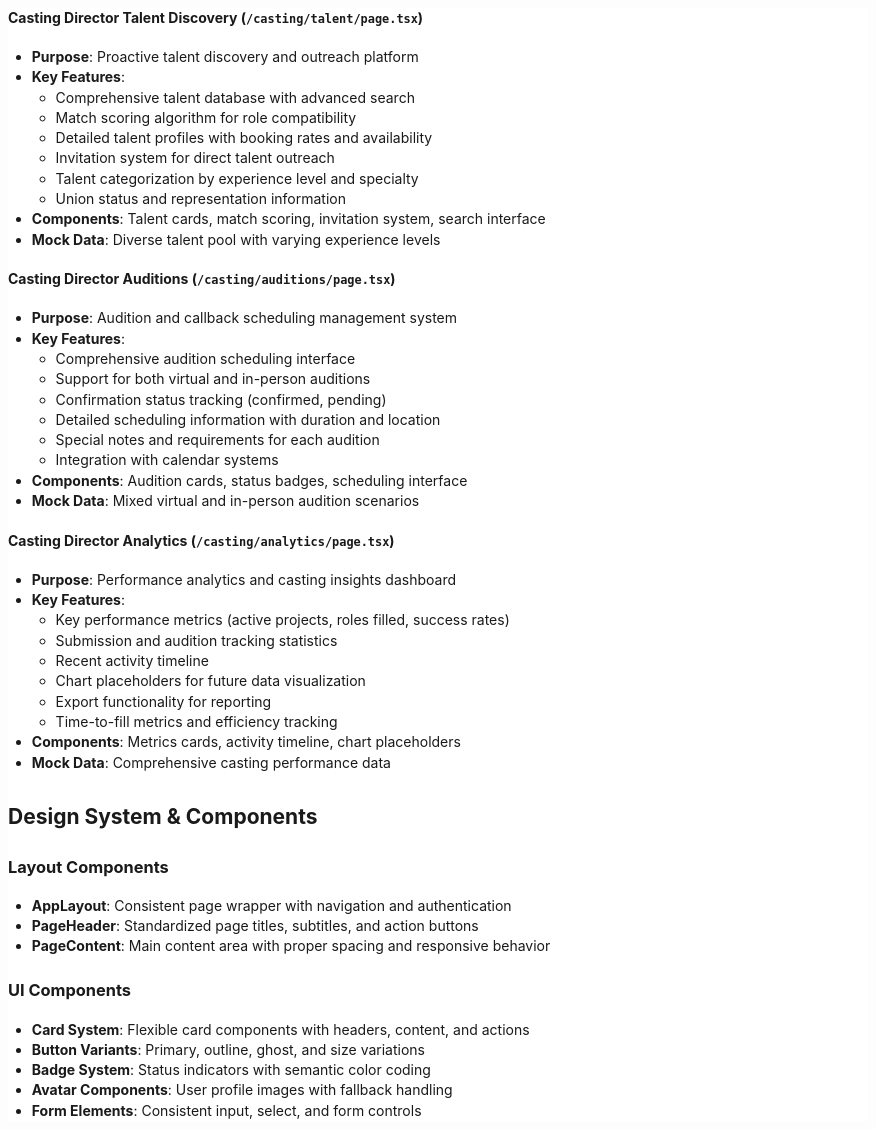 #### Casting Director Talent Discovery (`/casting/talent/page.tsx`)
- **Purpose**: Proactive talent discovery and outreach platform
- **Key Features**:
  - Comprehensive talent database with advanced search
  - Match scoring algorithm for role compatibility
  - Detailed talent profiles with booking rates and availability
  - Invitation system for direct talent outreach
  - Talent categorization by experience level and specialty
  - Union status and representation information
- **Components**: Talent cards, match scoring, invitation system, search interface
- **Mock Data**: Diverse talent pool with varying experience levels

#### Casting Director Auditions (`/casting/auditions/page.tsx`)
- **Purpose**: Audition and callback scheduling management system
- **Key Features**:
  - Comprehensive audition scheduling interface
  - Support for both virtual and in-person auditions
  - Confirmation status tracking (confirmed, pending)
  - Detailed scheduling information with duration and location
  - Special notes and requirements for each audition
  - Integration with calendar systems
- **Components**: Audition cards, status badges, scheduling interface
- **Mock Data**: Mixed virtual and in-person audition scenarios

#### Casting Director Analytics (`/casting/analytics/page.tsx`)
- **Purpose**: Performance analytics and casting insights dashboard
- **Key Features**:
  - Key performance metrics (active projects, roles filled, success rates)
  - Submission and audition tracking statistics
  - Recent activity timeline
  - Chart placeholders for future data visualization
  - Export functionality for reporting
  - Time-to-fill metrics and efficiency tracking
- **Components**: Metrics cards, activity timeline, chart placeholders
- **Mock Data**: Comprehensive casting performance data

## Design System & Components

### Layout Components
- **AppLayout**: Consistent page wrapper with navigation and authentication
- **PageHeader**: Standardized page titles, subtitles, and action buttons
- **PageContent**: Main content area with proper spacing and responsive behavior

### UI Components
- **Card System**: Flexible card components with headers, content, and actions
- **Button Variants**: Primary, outline, ghost, and size variations
- **Badge System**: Status indicators with semantic color coding
- **Avatar Components**: User profile images with fallback handling
- **Form Elements**: Consistent input, select, and form controls
